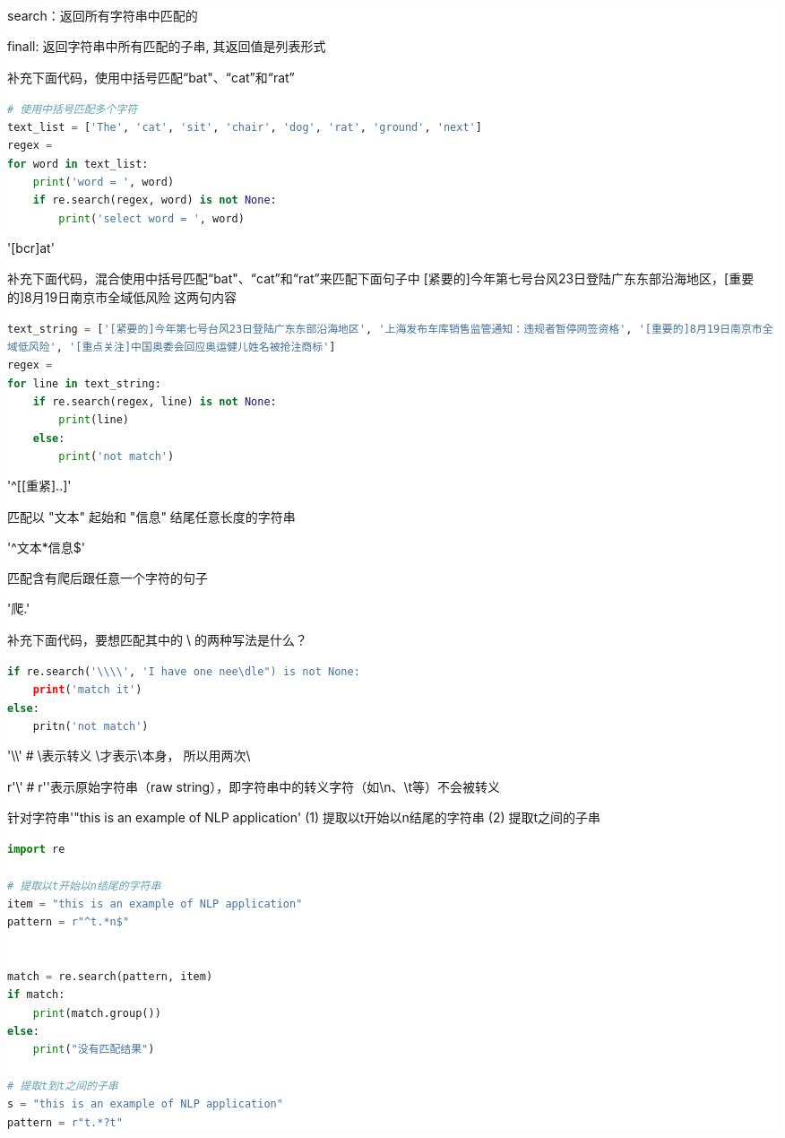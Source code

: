 search：返回所有字符串中匹配的

finall: 返回字符串中所有匹配的子串, 其返回值是列表形式

补充下面代码，使用中括号匹配“bat"、“cat”和“rat”

```Python
# 使用中括号匹配多个字符
text_list = ['The', 'cat', 'sit', 'chair', 'dog', 'rat', 'ground', 'next']
regex = 
for word in text_list:
    print('word = ', word)
    if re.search(regex, word) is not None:
        print('select word = ', word)
```

'[bcr]at'

补充下面代码，混合使用中括号匹配“bat"、“cat”和“rat”来匹配下面句子中 [紧要的]今年第七号台风23日登陆广东东部沿海地区，[重要的]8月19日南京市全域低风险 这两句内容

```Python
text_string = ['[紧要的]今年第七号台风23日登陆广东东部沿海地区', '上海发布车库销售监管通知：违规者暂停网签资格', '[重要的]8月19日南京市全域低风险', '[重点关注]中国奥委会回应奥运健儿姓名被抢注商标']
regex = 
for line in text_string:
    if re.search(regex, line) is not None:
        print(line)
    else:
        print('not match')
```

'^\[[重紧]..\]'

匹配以 "文本" 起始和 "信息" 结尾任意长度的字符串

'^文本*信息$'

匹配含有爬后跟任意一个字符的句子

'爬.'

补充下面代码，要想匹配其中的 \ 的两种写法是什么？

```Python
if re.search('\\\\', 'I have one nee\dle") is not None:
    print('match it')
else:
    pritn('not match')
```

'\\\\' # \表示转义 \\才表示\本身， 所以用两次\\

r'\\' # r''表示原始字符串（raw string），即字符串中的转义字符（如\n、\t等）不会被转义

针对字符串'"this is an example of NLP application' (1) 提取以t开始以n结尾的字符串 (2) 提取t之间的子串

```Python
import re

# 提取以t开始以n结尾的字符串
item = "this is an example of NLP application"
pattern = r"^t.*n$"


match = re.search(pattern, item)
if match:
    print(match.group())
else:
    print("没有匹配结果")
    
# 提取t到t之间的子串
s = "this is an example of NLP application"
pattern = r"t.*?t"
```